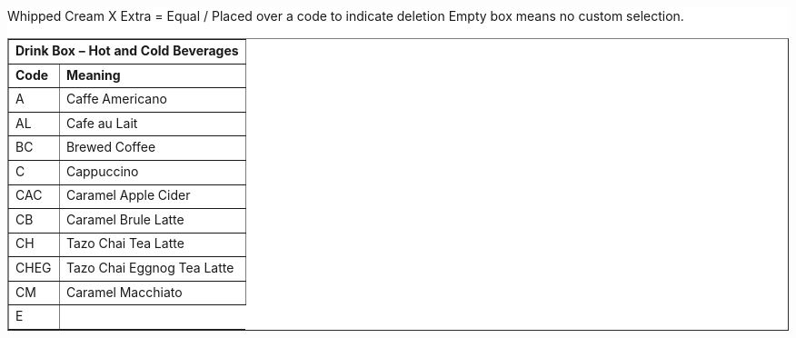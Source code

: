 <td>Whipped Cream</td>
</tr>
<tr>
<td>X</td>
<td>Extra</td>
</tr>
<tr>
<td>=</td>
<td>Equal</td>
</tr>
<tr>
<td>/</td>
<td>Placed over a code to indicate deletion</td>
</tr>
</tbody>
</table>
Empty box means no custom selection.
<table border="1" cellspacing="0" cellpadding="3">
<tbody>
<tr>
<td colspan="2"><strong>Drink Box – Hot and Cold Beverages</strong></td>
</tr>
<tr>
<td><strong>Code</strong></td>
<td><strong>Meaning</strong></td>
</tr>
<tr>
<td>A</td>
<td>Caffe Americano</td>
</tr>
<tr>
<td>AL</td>
<td>Cafe au Lait</td>
</tr>
<tr>
<td>BC</td>
<td>Brewed Coffee</td>
</tr>
<tr>
<td>C</td>
<td>Cappuccino</td>
</tr>
<tr>
<td>CAC</td>
<td>Caramel Apple Cider</td>
</tr>
<tr>
<td>CB</td>
<td>Caramel Brule Latte</td>
</tr>
<tr>
<td>CH</td>
<td>Tazo Chai Tea Latte</td>
</tr>
<tr>
<td>CHEG</td>
<td>Tazo Chai Eggnog Tea Latte</td>
</tr>
<tr>
<td>CM</td>
<td>Caramel Macchiato</td>
</tr>
<tr>
<td>E</td>